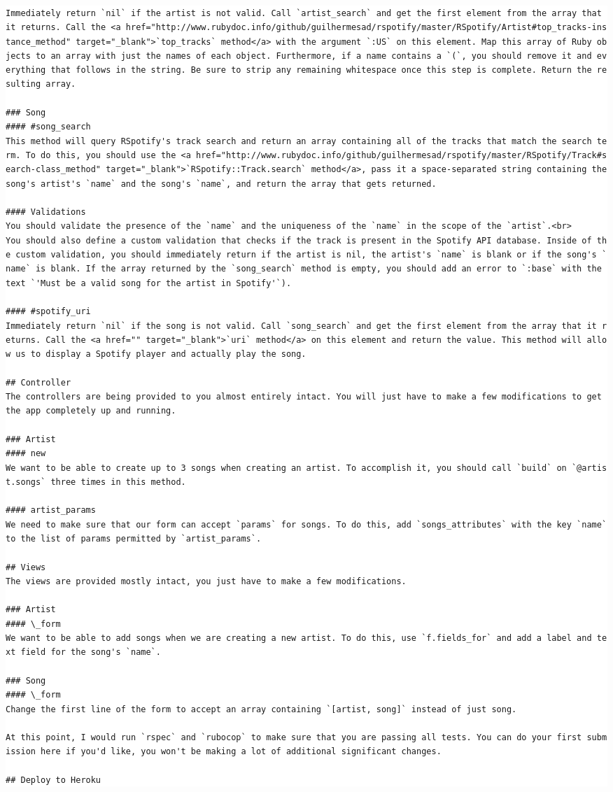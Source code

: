    ```
Immediately return `nil` if the artist is not valid. Call `artist_search` and get the first element from the array that it returns. Call the <a href="http://www.rubydoc.info/github/guilhermesad/rspotify/master/RSpotify/Artist#top_tracks-instance_method" target="_blank">`top_tracks` method</a> with the argument `:US` on this element. Map this array of Ruby objects to an array with just the names of each object. Furthermore, if a name contains a `(`, you should remove it and everything that follows in the string. Be sure to strip any remaining whitespace once this step is complete. Return the resulting array.

### Song
#### #song_search
This method will query RSpotify's track search and return an array containing all of the tracks that match the search term. To do this, you should use the <a href="http://www.rubydoc.info/github/guilhermesad/rspotify/master/RSpotify/Track#search-class_method" target="_blank">`RSpotify::Track.search` method</a>, pass it a space-separated string containing the song's artist's `name` and the song's `name`, and return the array that gets returned.

#### Validations
You should validate the presence of the `name` and the uniqueness of the `name` in the scope of the `artist`.<br>
You should also define a custom validation that checks if the track is present in the Spotify API database. Inside of the custom validation, you should immediately return if the artist is nil, the artist's `name` is blank or if the song's `name` is blank. If the array returned by the `song_search` method is empty, you should add an error to `:base` with the text `'Must be a valid song for the artist in Spotify'`).

#### #spotify_uri
Immediately return `nil` if the song is not valid. Call `song_search` and get the first element from the array that it returns. Call the <a href="" target="_blank">`uri` method</a> on this element and return the value. This method will allow us to display a Spotify player and actually play the song.

## Controller
The controllers are being provided to you almost entirely intact. You will just have to make a few modifications to get the app completely up and running.

### Artist
#### new
We want to be able to create up to 3 songs when creating an artist. To accomplish it, you should call `build` on `@artist.songs` three times in this method.

#### artist_params
We need to make sure that our form can accept `params` for songs. To do this, add `songs_attributes` with the key `name` to the list of params permitted by `artist_params`.

## Views
The views are provided mostly intact, you just have to make a few modifications.

### Artist
#### \_form
We want to be able to add songs when we are creating a new artist. To do this, use `f.fields_for` and add a label and text field for the song's `name`.

### Song
#### \_form
Change the first line of the form to accept an array containing `[artist, song]` instead of just song.

At this point, I would run `rspec` and `rubocop` to make sure that you are passing all tests. You can do your first submission here if you'd like, you won't be making a lot of additional significant changes.

## Deploy to Heroku
   ```